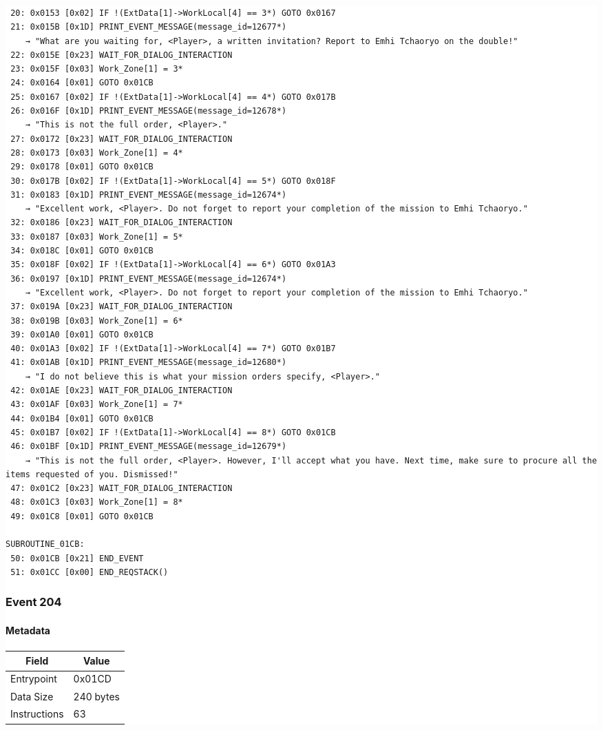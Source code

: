 ```
 20: 0x0153 [0x02] IF !(ExtData[1]->WorkLocal[4] == 3*) GOTO 0x0167
 21: 0x015B [0x1D] PRINT_EVENT_MESSAGE(message_id=12677*)
    → "What are you waiting for, <Player>, a written invitation? Report to Emhi Tchaoryo on the double!"
 22: 0x015E [0x23] WAIT_FOR_DIALOG_INTERACTION
 23: 0x015F [0x03] Work_Zone[1] = 3*
 24: 0x0164 [0x01] GOTO 0x01CB
 25: 0x0167 [0x02] IF !(ExtData[1]->WorkLocal[4] == 4*) GOTO 0x017B
 26: 0x016F [0x1D] PRINT_EVENT_MESSAGE(message_id=12678*)
    → "This is not the full order, <Player>."
 27: 0x0172 [0x23] WAIT_FOR_DIALOG_INTERACTION
 28: 0x0173 [0x03] Work_Zone[1] = 4*
 29: 0x0178 [0x01] GOTO 0x01CB
 30: 0x017B [0x02] IF !(ExtData[1]->WorkLocal[4] == 5*) GOTO 0x018F
 31: 0x0183 [0x1D] PRINT_EVENT_MESSAGE(message_id=12674*)
    → "Excellent work, <Player>. Do not forget to report your completion of the mission to Emhi Tchaoryo."
 32: 0x0186 [0x23] WAIT_FOR_DIALOG_INTERACTION
 33: 0x0187 [0x03] Work_Zone[1] = 5*
 34: 0x018C [0x01] GOTO 0x01CB
 35: 0x018F [0x02] IF !(ExtData[1]->WorkLocal[4] == 6*) GOTO 0x01A3
 36: 0x0197 [0x1D] PRINT_EVENT_MESSAGE(message_id=12674*)
    → "Excellent work, <Player>. Do not forget to report your completion of the mission to Emhi Tchaoryo."
 37: 0x019A [0x23] WAIT_FOR_DIALOG_INTERACTION
 38: 0x019B [0x03] Work_Zone[1] = 6*
 39: 0x01A0 [0x01] GOTO 0x01CB
 40: 0x01A3 [0x02] IF !(ExtData[1]->WorkLocal[4] == 7*) GOTO 0x01B7
 41: 0x01AB [0x1D] PRINT_EVENT_MESSAGE(message_id=12680*)
    → "I do not believe this is what your mission orders specify, <Player>."
 42: 0x01AE [0x23] WAIT_FOR_DIALOG_INTERACTION
 43: 0x01AF [0x03] Work_Zone[1] = 7*
 44: 0x01B4 [0x01] GOTO 0x01CB
 45: 0x01B7 [0x02] IF !(ExtData[1]->WorkLocal[4] == 8*) GOTO 0x01CB
 46: 0x01BF [0x1D] PRINT_EVENT_MESSAGE(message_id=12679*)
    → "This is not the full order, <Player>. However, I'll accept what you have. Next time, make sure to procure all the items requested of you. Dismissed!"
 47: 0x01C2 [0x23] WAIT_FOR_DIALOG_INTERACTION
 48: 0x01C3 [0x03] Work_Zone[1] = 8*
 49: 0x01C8 [0x01] GOTO 0x01CB

SUBROUTINE_01CB:
 50: 0x01CB [0x21] END_EVENT
 51: 0x01CC [0x00] END_REQSTACK()
```

### Event 204

#### Metadata

| Field        | Value     |
|--------------|-----------|
| Entrypoint   | 0x01CD    |
| Data Size    | 240 bytes |
| Instructions | 63        |
